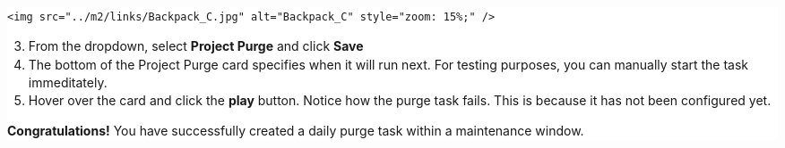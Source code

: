     <img src="../m2/links/Backpack_C.jpg" alt="Backpack_C" style="zoom: 15%;" />
3. From the dropdown, select **Project Purge** and click **Save**
4. The bottom of the Project Purge card specifies when it will run next. For testing purposes, you can manually start the task immeditately. 
5. Hover over the card and click the **play** button. Notice how the purge task fails. This is because it has not been configured yet.

**Congratulations!** You have successfully created a daily purge task within a maintenance window.
